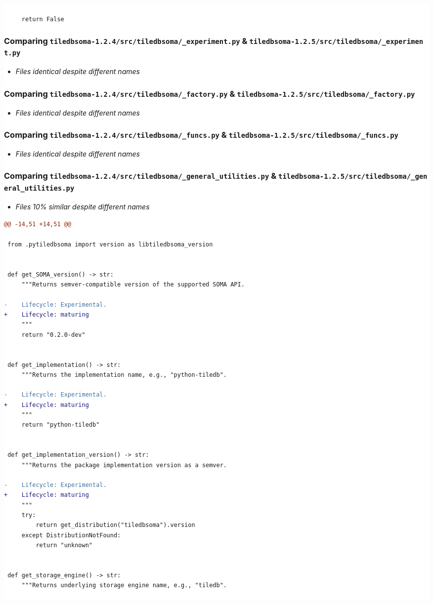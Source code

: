 ```diff
 
     return False
```

### Comparing `tiledbsoma-1.2.4/src/tiledbsoma/_experiment.py` & `tiledbsoma-1.2.5/src/tiledbsoma/_experiment.py`

 * *Files identical despite different names*

### Comparing `tiledbsoma-1.2.4/src/tiledbsoma/_factory.py` & `tiledbsoma-1.2.5/src/tiledbsoma/_factory.py`

 * *Files identical despite different names*

### Comparing `tiledbsoma-1.2.4/src/tiledbsoma/_funcs.py` & `tiledbsoma-1.2.5/src/tiledbsoma/_funcs.py`

 * *Files identical despite different names*

### Comparing `tiledbsoma-1.2.4/src/tiledbsoma/_general_utilities.py` & `tiledbsoma-1.2.5/src/tiledbsoma/_general_utilities.py`

 * *Files 10% similar despite different names*

```diff
@@ -14,51 +14,51 @@
 
 from .pytiledbsoma import version as libtiledbsoma_version
 
 
 def get_SOMA_version() -> str:
     """Returns semver-compatible version of the supported SOMA API.
 
-    Lifecycle: Experimental.
+    Lifecycle: maturing
     """
     return "0.2.0-dev"
 
 
 def get_implementation() -> str:
     """Returns the implementation name, e.g., "python-tiledb".
 
-    Lifecycle: Experimental.
+    Lifecycle: maturing
     """
     return "python-tiledb"
 
 
 def get_implementation_version() -> str:
     """Returns the package implementation version as a semver.
 
-    Lifecycle: Experimental.
+    Lifecycle: maturing
     """
     try:
         return get_distribution("tiledbsoma").version
     except DistributionNotFound:
         return "unknown"
 
 
 def get_storage_engine() -> str:
     """Returns underlying storage engine name, e.g., "tiledb".
 
```